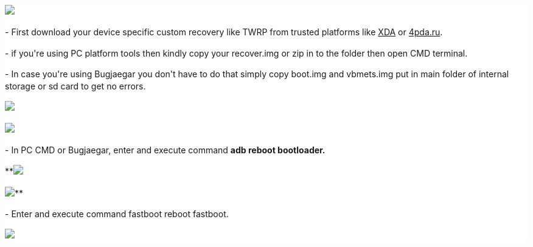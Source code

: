 
 [![](https://blogger.googleusercontent.com/img/a/AVvXsEgrGdM30Yaev317nu2G2bC2Za-SE8WCV_10k4DbT5Blb5Yv4b05hmT8x6LJK57ZAWrfexV7Ri0pAwRXuNAGwX8AnsvkgOxshBpj8MQaBoQZkgbfCEYDU0_55zqaKAMPi7wgKtzi6YNFMgpG8vaCoB4kCf627mKehmblafTI9IyNNbzbrNxingtn0ldMUQ)](https://blogger.googleusercontent.com/img/a/AVvXsEgrGdM30Yaev317nu2G2bC2Za-SE8WCV_10k4DbT5Blb5Yv4b05hmT8x6LJK57ZAWrfexV7Ri0pAwRXuNAGwX8AnsvkgOxshBpj8MQaBoQZkgbfCEYDU0_55zqaKAMPi7wgKtzi6YNFMgpG8vaCoB4kCf627mKehmblafTI9IyNNbzbrNxingtn0ldMUQ) 

  

\- First download your device specific custom recovery like TWRP from trusted platforms like [XDA](http://xda-developers.com) or [4pda.ru](http://4pda.ru).

  

\- if you're using PC platform tools then kindly copy your recover.img or zip in to the folder then open CMD terminal.

  

\- In case you're using Bugjaegar you don't have to do that simply copy boot.img and vbmets.img put in main folder of internal storage or sd card to get no errors.

  

 [![](https://blogger.googleusercontent.com/img/a/AVvXsEj0NbCacEuSTW9rL_fbBb81g5ZvEcmT3fQCtWxHKIqjvJm6HrXGxjYuN1YquE6bIqlcaIXTXAfDnpakVHDFD9sdy_uQca64bnjHK4Ih7rMApy6ZJyatjGvIW3yiPyS2-hcTDGpILhpinBqFEB1yv6ehE5lejqLhxFeVFztD9j7JowiI_rjnuMqGIB14Gw)](https://blogger.googleusercontent.com/img/a/AVvXsEj0NbCacEuSTW9rL_fbBb81g5ZvEcmT3fQCtWxHKIqjvJm6HrXGxjYuN1YquE6bIqlcaIXTXAfDnpakVHDFD9sdy_uQca64bnjHK4Ih7rMApy6ZJyatjGvIW3yiPyS2-hcTDGpILhpinBqFEB1yv6ehE5lejqLhxFeVFztD9j7JowiI_rjnuMqGIB14Gw) 

  

 [![](https://blogger.googleusercontent.com/img/a/AVvXsEhlXYNBWL1PmPh_yCZv5wc4t_953f_FX61yIOHdgZTB6h07Lk0EK8MgvAmcrAKJzrNa27N7nfhmZNC17J_yFE9TQOB67SCEFpGDSKo-HwjMVm3UK5kHXx4iJZ4jtksdQrQNXr5VizyyHWTiqnOf6om4yAmP3fVTSC71lVyCczXD4bfjIkH2E-kqJGvGbA)](https://blogger.googleusercontent.com/img/a/AVvXsEhlXYNBWL1PmPh_yCZv5wc4t_953f_FX61yIOHdgZTB6h07Lk0EK8MgvAmcrAKJzrNa27N7nfhmZNC17J_yFE9TQOB67SCEFpGDSKo-HwjMVm3UK5kHXx4iJZ4jtksdQrQNXr5VizyyHWTiqnOf6om4yAmP3fVTSC71lVyCczXD4bfjIkH2E-kqJGvGbA) 

  

\- In PC CMD or Bugjaegar, enter and execute command **adb reboot bootloader.**

 **[![](https://blogger.googleusercontent.com/img/a/AVvXsEjfvbUv4njArFS_0pclMKeQ_eWy_xttrkl9p7ySKJ1h4ldHOZUoXPpgIP1q0pAX8kiYs3IS_miv9HQllU25ai9YNhYO4lss88IaI3qDb53IQILOVF6V31lTw5mLHrofHwSJ9ynaTzuwKdkRPFUbXOV7py_iSM5sIanVV43_IkYlGHZo1aAgeHgnFOmhSg)](https://blogger.googleusercontent.com/img/a/AVvXsEjfvbUv4njArFS_0pclMKeQ_eWy_xttrkl9p7ySKJ1h4ldHOZUoXPpgIP1q0pAX8kiYs3IS_miv9HQllU25ai9YNhYO4lss88IaI3qDb53IQILOVF6V31lTw5mLHrofHwSJ9ynaTzuwKdkRPFUbXOV7py_iSM5sIanVV43_IkYlGHZo1aAgeHgnFOmhSg) 

 [![](https://blogger.googleusercontent.com/img/a/AVvXsEjv4usLwngXN89EcLwrz-gS2OGI4Pkb_mmkJu5-qnNDrFK2x026bDPbLny2gNn_Qu79LHSgsFkdGk_9MR4cswgeCbC47GCbTXQIZ7eMTSIe-gToxTHkt2uVv7-GSoIwpcFCJv2tNwbZi60SgfiRRBTjcrE-iqBTfdyht_4GvrlLfGggAId3o7UtgKG6mw)](https://blogger.googleusercontent.com/img/a/AVvXsEjv4usLwngXN89EcLwrz-gS2OGI4Pkb_mmkJu5-qnNDrFK2x026bDPbLny2gNn_Qu79LHSgsFkdGk_9MR4cswgeCbC47GCbTXQIZ7eMTSIe-gToxTHkt2uVv7-GSoIwpcFCJv2tNwbZi60SgfiRRBTjcrE-iqBTfdyht_4GvrlLfGggAId3o7UtgKG6mw)** 

\- Enter and execute command fastboot reboot fastboot.

  

 [![](https://blogger.googleusercontent.com/img/a/AVvXsEgFFkitggCU_HWmyRJ43w34xiMBcyewmrxqnazgyatjqZINE0Z9gKJADiAV42dVXnfDessqRtbPMjI96Mk7ymoawO0_9QJcyb704nej5IxS6ulmfK9Bs7yp_pXxr-DXLYWQA_-xUhem-J59deJe328jTwpYfDWKFixMIWiLlADphcbE8U2pYULGyGSlig)](https://blogger.googleusercontent.com/img/a/AVvXsEgFFkitggCU_HWmyRJ43w34xiMBcyewmrxqnazgyatjqZINE0Z9gKJADiAV42dVXnfDessqRtbPMjI96Mk7ymoawO0_9QJcyb704nej5IxS6ulmfK9Bs7yp_pXxr-DXLYWQA_-xUhem-J59deJe328jTwpYfDWKFixMIWiLlADphcbE8U2pYULGyGSlig) 
